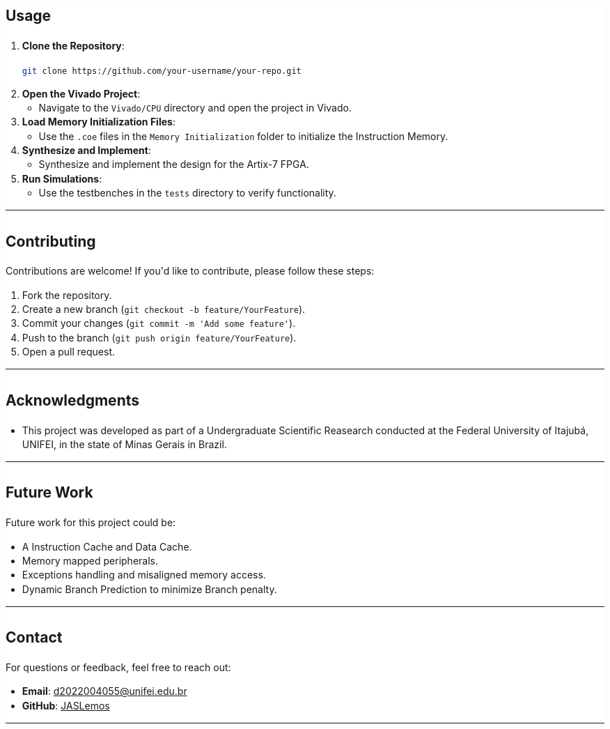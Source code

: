 ## Usage

1. **Clone the Repository**:
   ```bash
   git clone https://github.com/your-username/your-repo.git
   ```
2. **Open the Vivado Project**:
   - Navigate to the `Vivado/CPU` directory and open the project in Vivado.
3. **Load Memory Initialization Files**:
   - Use the `.coe` files in the `Memory Initialization` folder to initialize the Instruction Memory.
4. **Synthesize and Implement**:
   - Synthesize and implement the design for the Artix-7 FPGA.
5. **Run Simulations**:
   - Use the testbenches in the `tests` directory to verify functionality.

---

## Contributing

Contributions are welcome! If you'd like to contribute, please follow these steps:

1. Fork the repository.
2. Create a new branch (`git checkout -b feature/YourFeature`).
3. Commit your changes (`git commit -m 'Add some feature'`).
4. Push to the branch (`git push origin feature/YourFeature`).
5. Open a pull request.

---

## Acknowledgments

- This project was developed as part of a Undergraduate Scientific Reasearch conducted at the Federal University of Itajubá, UNIFEI, in the state of Minas Gerais in Brazil.

---

## Future Work

Future work for this project could be:

- A Instruction Cache and Data Cache.
- Memory mapped peripherals.
- Exceptions handling and misaligned memory access.
- Dynamic Branch Prediction to minimize Branch penalty.

---

## Contact

For questions or feedback, feel free to reach out:

- **Email**: d2022004055@unifei.edu.br
- **GitHub**: [JASLemos](https://github.com/JASLemos)

---

